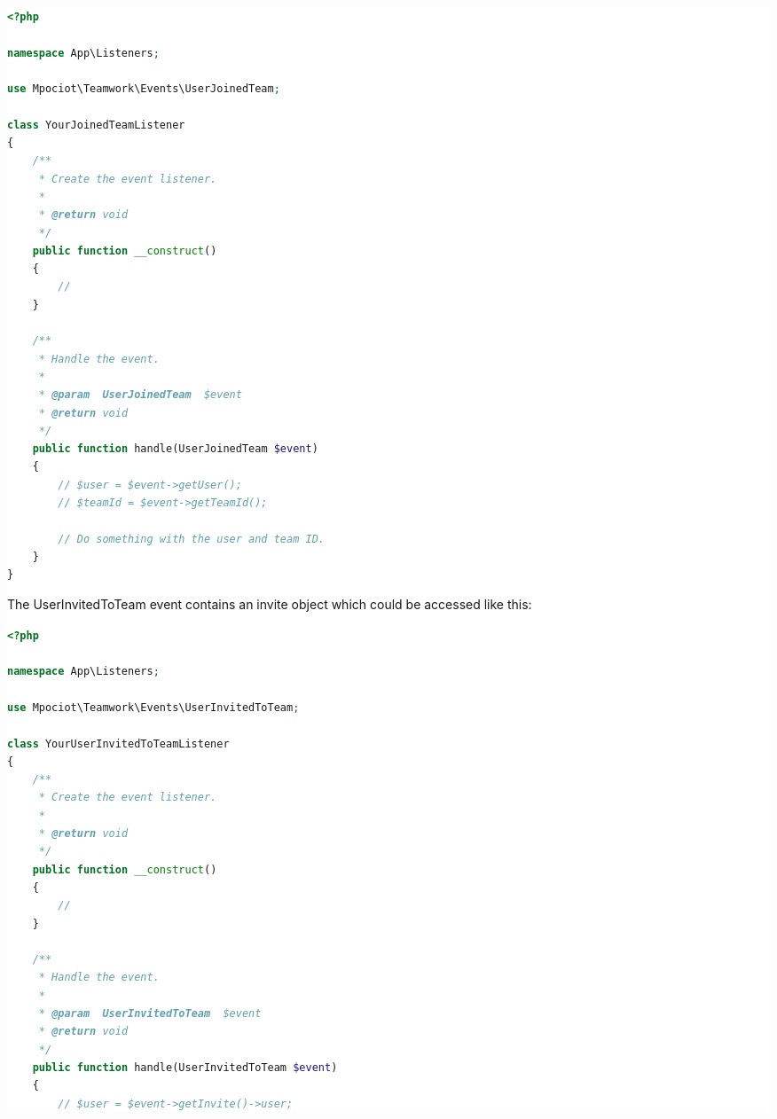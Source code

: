 ```php
<?php

namespace App\Listeners;

use Mpociot\Teamwork\Events\UserJoinedTeam;

class YourJoinedTeamListener
{
    /**
     * Create the event listener.
     *
     * @return void
     */
    public function __construct()
    {
        //
    }

    /**
     * Handle the event.
     *
     * @param  UserJoinedTeam  $event
     * @return void
     */
    public function handle(UserJoinedTeam $event)
    {
        // $user = $event->getUser();
        // $teamId = $event->getTeamId();

        // Do something with the user and team ID.
    }
}
```

The UserInvitedToTeam event contains an invite object which could be accessed like this:

```php
<?php

namespace App\Listeners;

use Mpociot\Teamwork\Events\UserInvitedToTeam;

class YourUserInvitedToTeamListener
{
    /**
     * Create the event listener.
     *
     * @return void
     */
    public function __construct()
    {
        //
    }

    /**
     * Handle the event.
     *
     * @param  UserInvitedToTeam  $event
     * @return void
     */
    public function handle(UserInvitedToTeam $event)
    {
        // $user = $event->getInvite()->user;
```